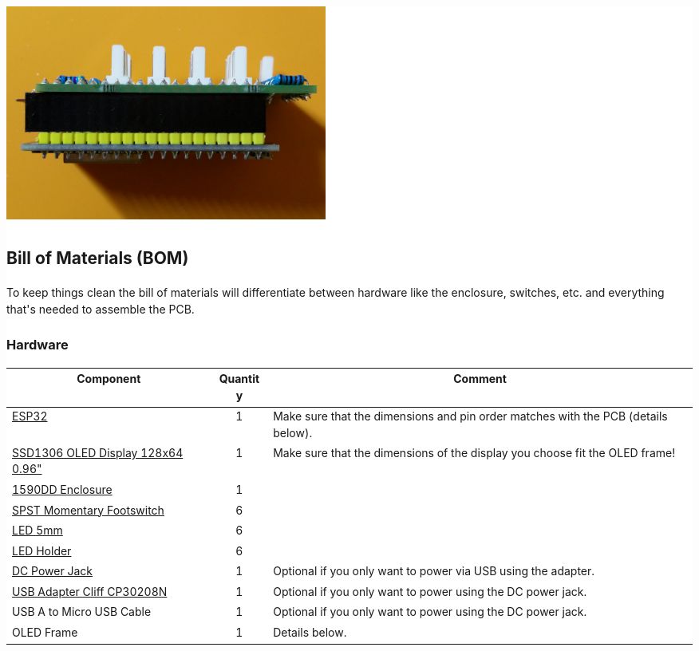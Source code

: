   <img src="PCBPiggybackTOP.jpg" width=400>
</p>

## Bill of Materials (BOM)
To keep things clean the bill of materials will differentiate between hardware like the enclosure, switches, etc. and everything that's needed to assemble the PCB.

### Hardware
|Component|Quantity|Comment|
|---|:---:|---|
|[ESP32](https://www.berrybase.de/dev.-boards/esp8266-esp32-d1-mini/boards/esp32-nodemcu-development-board)|1|Make sure that the dimensions and pin order matches with the PCB (details below).
|[SSD1306 OLED Display 128x64 0.96"](https://www.amazon.de/AZDelivery-Display-Arduino-Raspberry-gratis/dp/B074N9VLZX)|1|Make sure that the dimensions of the display you choose fit the OLED frame!
|[1590DD Enclosure](https://www.taydaelectronics.com/hardware/enclosures/1590dd-style/matte-black-1590dd-style-aluminum-diecast-enclosure.html)|1|
|[SPST Momentary Footswitch](https://www.taydaelectronics.com/spst-momentary-soft-touch-push-button-stomp-foots-pedal-switch.html)|6|
|[LED 5mm](https://www.taydaelectronics.com/leds/round-leds/5mm-leds.html)|6|
|[LED Holder](https://www.reichelt.de/einbaufassung-fuer-5-mm-leds-aussenreflektor-chrom-ebf-a-5-p7288.html?&trstct=pol_3&nbc=1)|6|
|[DC Power Jack](https://www.taydaelectronics.com/hardware/dc-power/dc-power-jack-2-1mm-enclosed-frame-with-switch-red.html)|1|Optional if you only want to power via USB using the adapter.|
|[USB Adapter Cliff CP30208N](https://www.reichelt.de/usb-adapter-ft-1-x-usb-2-0-a-buchse-1-x-usb-2-0-a-buchse-cliff-cp30208n-p227645.html)|1|Optional if you only want to power using the DC power jack.
|USB A to Micro USB Cable|1|Optional if you only want to power using the DC power jack.
|OLED Frame|1|Details below.

